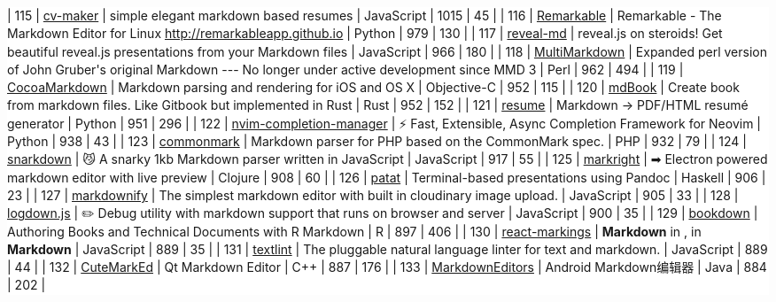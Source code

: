 | 115 | [cv-maker](https://github.com/awalgarg/cv-maker)                                              | simple elegant markdown based resumes                                                                                                                               | JavaScript   | 1015  | 45    |
| 116 | [Remarkable](https://github.com/jamiemcg/Remarkable)                                          | Remarkable - The Markdown Editor for Linux http://remarkableapp.github.io                                                                                           | Python       | 979   | 130   |
| 117 | [reveal-md](https://github.com/webpro/reveal-md)                                              | reveal.js on steroids! Get beautiful reveal.js presentations from your Markdown files                                                                               | JavaScript   | 966   | 180   |
| 118 | [MultiMarkdown](https://github.com/fletcher/MultiMarkdown)                                    | Expanded perl version of John Gruber's original Markdown --- No longer under active development since MMD 3                                                         | Perl         | 962   | 494   |
| 119 | [CocoaMarkdown](https://github.com/indragiek/CocoaMarkdown)                                   | Markdown parsing and rendering for iOS and OS X                                                                                                                     | Objective-C  | 952   | 115   |
| 120 | [mdBook](https://github.com/rust-lang-nursery/mdBook)                                         | Create book from markdown files. Like Gitbook but implemented in Rust                                                                                               | Rust         | 952   | 152   |
| 121 | [resume](https://github.com/mwhite/resume)                                                    | Markdown -> PDF/HTML resumé generator                                                                                                                               | Python       | 951   | 296   |
| 122 | [nvim-completion-manager](https://github.com/roxma/nvim-completion-manager)                   |  :zap: Fast, Extensible, Async Completion Framework for Neovim                                                                                                      | Python       | 938   | 43    |
| 123 | [commonmark](https://github.com/thephpleague/commonmark)                                      | Markdown parser for PHP based on the CommonMark spec.                                                                                                               | PHP          | 932   | 79    |
| 124 | [snarkdown](https://github.com/developit/snarkdown)                                           | :smirk_cat: A snarky 1kb Markdown parser written in JavaScript                                                                                                      | JavaScript   | 917   | 55    |
| 125 | [markright](https://github.com/dvcrn/markright)                                               | ➡ Electron powered markdown editor with live preview                                                                                                                | Clojure      | 908   | 60    |
| 126 | [patat](https://github.com/jaspervdj/patat)                                                   | Terminal-based presentations using Pandoc                                                                                                                           | Haskell      | 906   | 23    |
| 127 | [markdownify](https://github.com/tibastral/markdownify)                                       | The simplest markdown editor with built in cloudinary image upload.                                                                                                 | JavaScript   | 905   | 33    |
| 128 | [logdown.js](https://github.com/caiogondim/logdown.js)                                        | :pencil2: Debug utility with markdown support that runs on browser and server                                                                                       | JavaScript   | 900   | 35    |
| 129 | [bookdown](https://github.com/rstudio/bookdown)                                               | Authoring Books and Technical Documents with R Markdown                                                                                                             | R            | 897   | 406   |
| 130 | [react-markings](https://github.com/Thinkmill/react-markings)                                 | **Markdown** in <Components/>, <Components/> in **Markdown**                                                                                                        | JavaScript   | 889   | 35    |
| 131 | [textlint](https://github.com/textlint/textlint)                                              | The pluggable natural language linter for text and markdown.                                                                                                        | JavaScript   | 889   | 44    |
| 132 | [CuteMarkEd](https://github.com/cloose/CuteMarkEd)                                            | Qt Markdown Editor                                                                                                                                                  | C++          | 887   | 176   |
| 133 | [MarkdownEditors](https://github.com/qinci/MarkdownEditors)                                   | Android Markdown编辑器                                                                                                                                              | Java         | 884   | 202   |